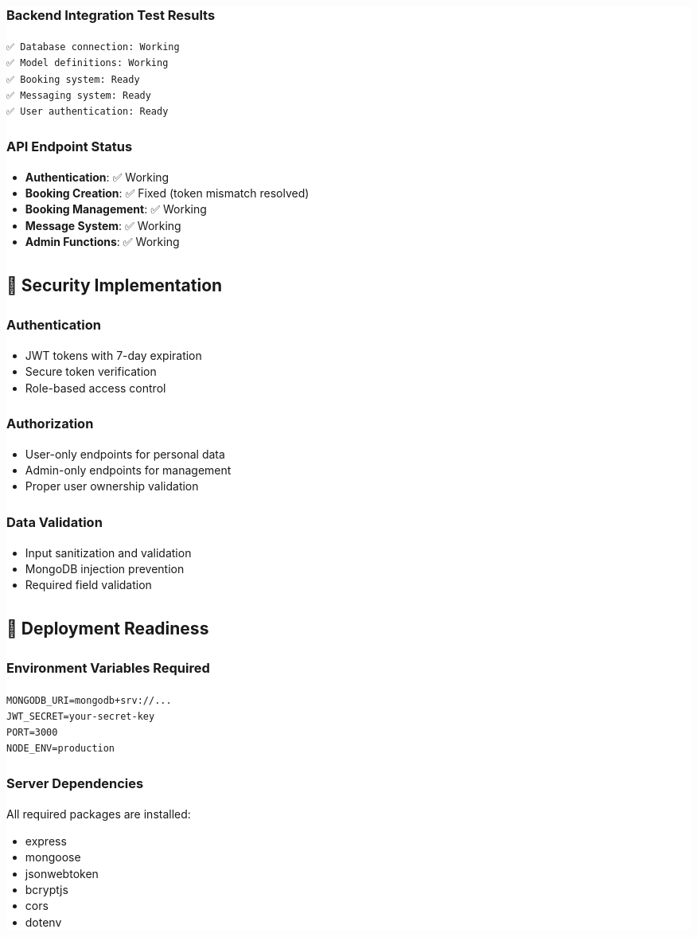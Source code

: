 ### Backend Integration Test Results
```
✅ Database connection: Working
✅ Model definitions: Working
✅ Booking system: Ready
✅ Messaging system: Ready
✅ User authentication: Ready
```

### API Endpoint Status
- **Authentication**: ✅ Working
- **Booking Creation**: ✅ Fixed (token mismatch resolved)
- **Booking Management**: ✅ Working
- **Message System**: ✅ Working
- **Admin Functions**: ✅ Working

## 🔐 Security Implementation

### Authentication
- JWT tokens with 7-day expiration
- Secure token verification
- Role-based access control

### Authorization
- User-only endpoints for personal data
- Admin-only endpoints for management
- Proper user ownership validation

### Data Validation
- Input sanitization and validation
- MongoDB injection prevention
- Required field validation

## 🚀 Deployment Readiness

### Environment Variables Required
```
MONGODB_URI=mongodb+srv://...
JWT_SECRET=your-secret-key
PORT=3000
NODE_ENV=production
```

### Server Dependencies
All required packages are installed:
- express
- mongoose
- jsonwebtoken
- bcryptjs
- cors
- dotenv
